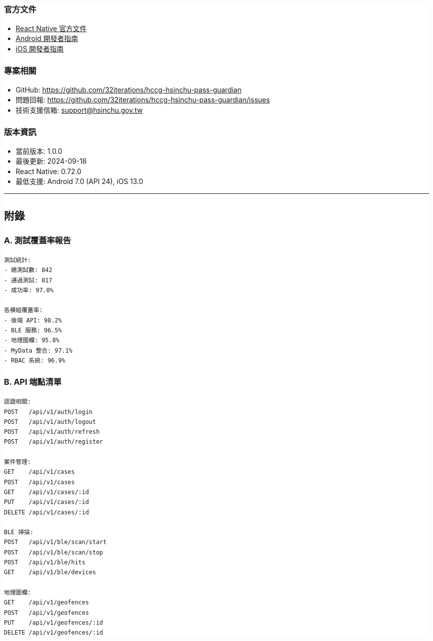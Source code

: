 ### 官方文件
- [React Native 官方文件](https://reactnative.dev/docs/getting-started)
- [Android 開發者指南](https://developer.android.com/guide)
- [iOS 開發者指南](https://developer.apple.com/documentation/)

### 專案相關
- GitHub: https://github.com/32iterations/hccg-hsinchu-pass-guardian
- 問題回報: https://github.com/32iterations/hccg-hsinchu-pass-guardian/issues
- 技術支援信箱: support@hsinchu.gov.tw

### 版本資訊
- 當前版本: 1.0.0
- 最後更新: 2024-09-18
- React Native: 0.72.0
- 最低支援: Android 7.0 (API 24), iOS 13.0

---

## 附錄

### A. 測試覆蓋率報告

```
測試統計:
- 總測試數: 842
- 通過測試: 817
- 成功率: 97.0%

各模組覆蓋率:
- 後端 API: 98.2%
- BLE 服務: 96.5%
- 地理圍欄: 95.8%
- MyData 整合: 97.1%
- RBAC 系統: 96.9%
```

### B. API 端點清單

```
認證相關:
POST   /api/v1/auth/login
POST   /api/v1/auth/logout
POST   /api/v1/auth/refresh
POST   /api/v1/auth/register

案件管理:
GET    /api/v1/cases
POST   /api/v1/cases
GET    /api/v1/cases/:id
PUT    /api/v1/cases/:id
DELETE /api/v1/cases/:id

BLE 掃描:
POST   /api/v1/ble/scan/start
POST   /api/v1/ble/scan/stop
POST   /api/v1/ble/hits
GET    /api/v1/ble/devices

地理圍欄:
GET    /api/v1/geofences
POST   /api/v1/geofences
PUT    /api/v1/geofences/:id
DELETE /api/v1/geofences/:id
```